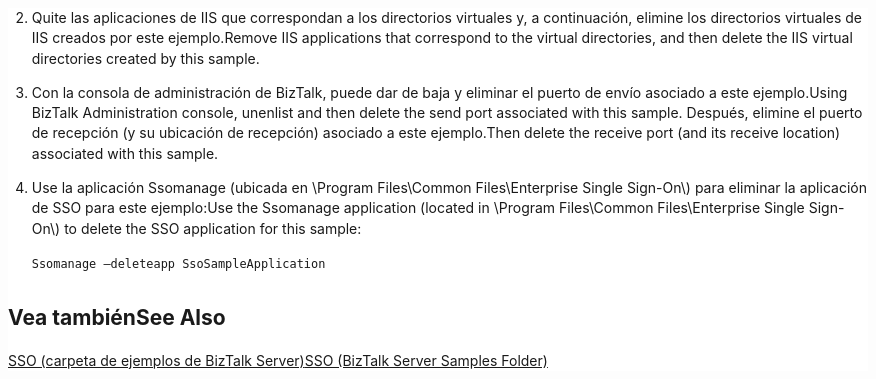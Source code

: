 2.  <span data-ttu-id="44df7-215">Quite las aplicaciones de IIS que correspondan a los directorios virtuales y, a continuación, elimine los directorios virtuales de IIS creados por este ejemplo.</span><span class="sxs-lookup"><span data-stu-id="44df7-215">Remove IIS applications that correspond to the virtual directories, and then delete the IIS virtual directories created by this sample.</span></span>  
  
3.  <span data-ttu-id="44df7-216">Con la consola de administración de BizTalk, puede dar de baja y eliminar el puerto de envío asociado a este ejemplo.</span><span class="sxs-lookup"><span data-stu-id="44df7-216">Using BizTalk Administration console, unenlist and then delete the send port associated with this sample.</span></span> <span data-ttu-id="44df7-217">Después, elimine el puerto de recepción (y su ubicación de recepción) asociado a este ejemplo.</span><span class="sxs-lookup"><span data-stu-id="44df7-217">Then delete the receive port (and its receive location) associated with this sample.</span></span>  
  
4.  <span data-ttu-id="44df7-218">Use la aplicación Ssomanage (ubicada en \Program Files\Common Files\Enterprise Single Sign-On\\) para eliminar la aplicación de SSO para este ejemplo:</span><span class="sxs-lookup"><span data-stu-id="44df7-218">Use the Ssomanage application (located in \Program Files\Common Files\Enterprise Single Sign-On\\) to delete the SSO application for this sample:</span></span>  
  
    ```  
    Ssomanage –deleteapp SsoSampleApplication  
    ```  
  
## <a name="see-also"></a><span data-ttu-id="44df7-219">Vea también</span><span class="sxs-lookup"><span data-stu-id="44df7-219">See Also</span></span>  
 [<span data-ttu-id="44df7-220">SSO (carpeta de ejemplos de BizTalk Server)</span><span class="sxs-lookup"><span data-stu-id="44df7-220">SSO (BizTalk Server Samples Folder)</span></span>](../core/sso-biztalk-server-samples-folder.md)
